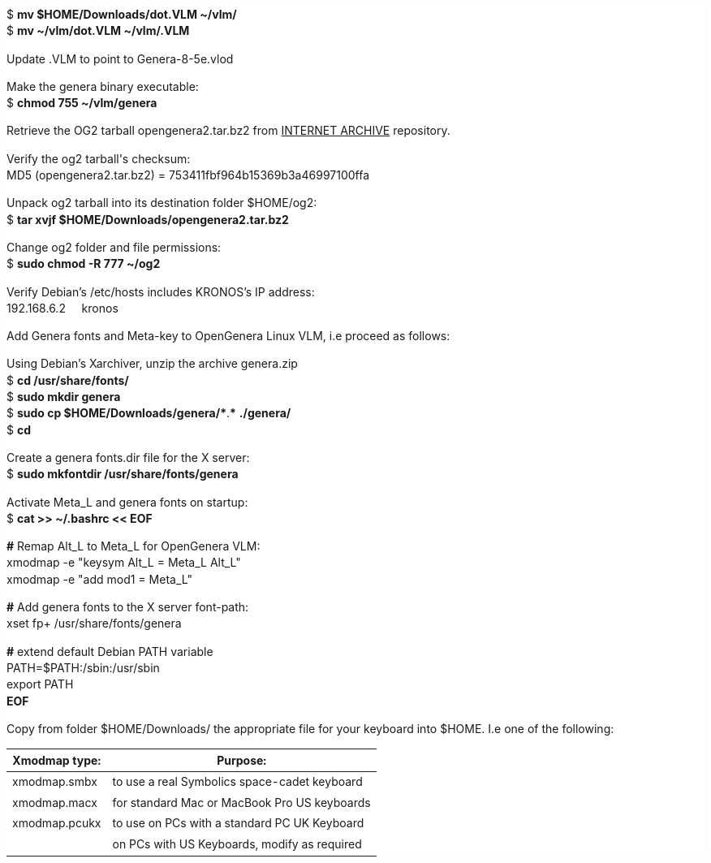 $  **mv  $HOME/Downloads/dot.VLM  ~/vlm/**  
$  **mv  ~/vlm/dot.VLM ~/vlm/.VLM**  
  
Update .VLM to point to Genera-8-5e.vlod  
  
Make the genera binary executable:  
$  **chmod  755  ~/vlm/genera**  
  
Retrieve the OG2 tarball opengenera2.tar.bz2 from [INTERNET ARCHIVE](https://archive.org/details/SymblicsOpenGenera) repository.  
  
Verify the og2 tarball's checksum:  
MD5 (opengenera2.tar.bz2)  =  753411fbf964b15369b3a46997100ffa  
  
Unpack og2 tarball into its destination folder $HOME/og2:  
$  **tar  xvjf  $HOME/Downloads/opengenera2.tar.bz2**
  
Change og2 folder and file permissions:  
$  **sudo  chmod  -R  777  ~/og2**  
  
Verify Debian’s /etc/hosts includes KRONOS’s IP address:  
192.168.6.2     kronos  
  
Add Genera fonts and Meta-key to OpenGenera Linux VLM, i.e proceed as follows:  
 
Using Debian’s Xarchiver, unzip the archive genera.zip  
$  **cd  /usr/share/fonts/**  
$  **sudo  mkdir  genera**  
$  **sudo  cp  $HOME/Downloads/genera/**__*__.__*__  **./genera/**  
$  **cd**
  
Create a genera fonts.dir file for the X server:  
$  **sudo  mkfontdir  /usr/share/fonts/genera**
  
Activate Meta_L and genera fonts on startup:  
$  **cat  >>  ~/.bashrc  <<  EOF**
  
**#** Remap Alt_L to Meta_L for OpenGenera VLM:  
xmodmap -e "keysym Alt_L = Meta_L Alt_L"  
xmodmap -e "add mod1 = Meta_L"  
  
**#** Add genera fonts to the X server font-path:  
xset fp+ /usr/share/fonts/genera  
  
**#** extend default Debian PATH variable  
PATH=$PATH:/sbin:/usr/sbin  
export PATH  
**EOF**  
   
Copy from folder $HOME/Downloads/ the appropriate file for your keyboard into $HOME. I.e one of the following:  

| Xmodmap type: | Purpose: |
| --- | --- |
| xmodmap.smbx | to use a real Symbolics space-cadet keyboard |
| xmodmap.macx | for standard Mac or MacBook Pro US keyboards |
| xmodmap.pcukx | to use on PCs with a standard PC UK Keyboard |
|   | on PCs with US Keyboards, modify as required |
  